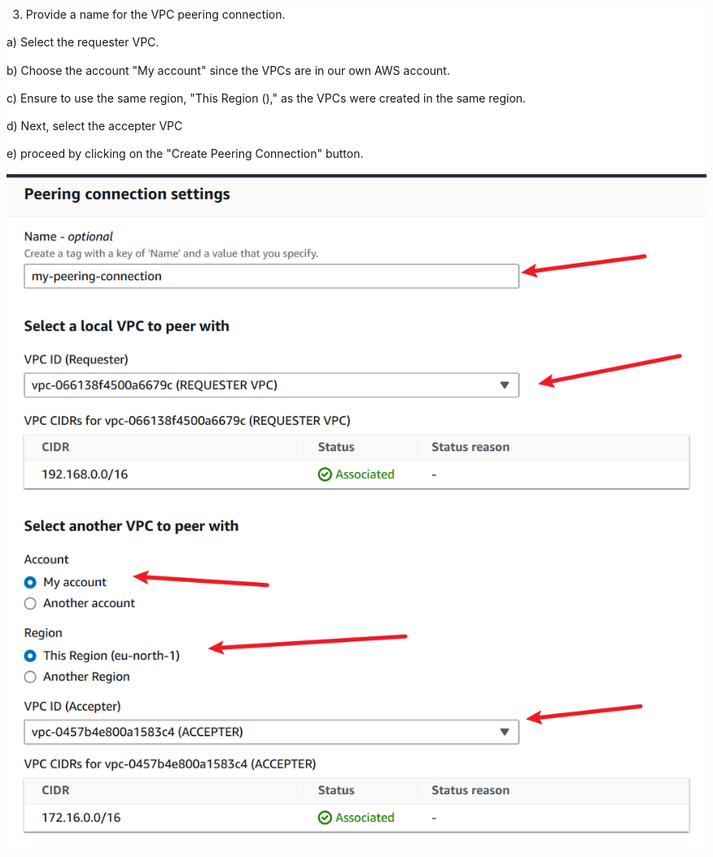    3. Provide a name for the VPC peering connection.

   a) Select the requester VPC.

   b) Choose the account "My account" since the VPCs are in our own AWS account.

   c) Ensure to use the same region, "This Region ()," as the VPCs were created in the same region.

   d) Next, select the accepter VPC

   e) proceed by clicking on the "Create Peering Connection" button.

   ![](./img/6.3.png)
